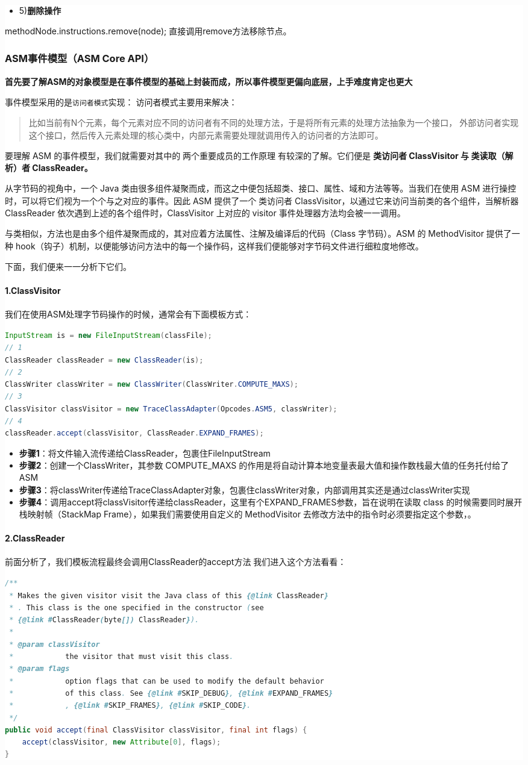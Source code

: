 - 5)**删除操作**

methodNode.instructions.remove(node);
直接调用remove方法移除节点。

### ASM事件模型（ASM Core API）

**首先要了解ASM的对象模型是在事件模型的基础上封装而成，所以事件模型更偏向底层，上手难度肯定也更大**

事件模型采用的是`访问者模式`实现：
访问者模式主要用来解决：
> 比如当前有N个元素，每个元素对应不同的访问者有不同的处理方法，于是将所有元素的处理方法抽象为一个接口，
> 外部访问者实现这个接口，然后传入元素处理的核心类中，内部元素需要处理就调用传入的访问者的方法即可。

要理解 ASM 的事件模型，我们就需要对其中的 两个重要成员的工作原理 有较深的了解。它们便是 **类访问者 ClassVisitor 与 类读取（解析）者 ClassReader。**

从字节码的视角中，一个 Java 类由很多组件凝聚而成，而这之中便包括超类、接口、属性、域和方法等等。当我们在使用 ASM 进行操控时，可以将它们视为一个个与之对应的事件。因此 ASM 提供了一个 类访问者 ClassVisitor，以通过它来访问当前类的各个组件，当解析器 ClassReader 依次遇到上述的各个组件时，ClassVisitor 上对应的 visitor 事件处理器方法均会被一一调用。

与类相似，方法也是由多个组件凝聚而成的，其对应着方法属性、注解及编译后的代码（Class 字节码）。ASM 的 MethodVisitor 提供了一种 hook（钩子）机制，以便能够访问方法中的每一个操作码，这样我们便能够对字节码文件进行细粒度地修改。

下面，我们便来一一分析下它们。

#### 1.ClassVisitor
我们在使用ASM处理字节码操作的时候，通常会有下面模板方式：

```java
InputStream is = new FileInputStream(classFile);
// 1
ClassReader classReader = new ClassReader(is);
// 2
ClassWriter classWriter = new ClassWriter(ClassWriter.COMPUTE_MAXS);
// 3
ClassVisitor classVisitor = new TraceClassAdapter(Opcodes.ASM5, classWriter);
// 4
classReader.accept(classVisitor, ClassReader.EXPAND_FRAMES);

```

- **步骤1**：将文件输入流传递给ClassReader，包裹住FileInputStream
- **步骤2**：创建一个ClassWriter，其参数 COMPUTE_MAXS 的作用是将自动计算本地变量表最大值和操作数栈最大值的任务托付给了ASM
- **步骤3**：将classWriter传递给TraceClassAdapter对象，包裹住classWriter对象，内部调用其实还是通过classWriter实现
- **步骤4**：调用accept将classVisitor传递给classReader，这里有个EXPAND_FRAMES参数，旨在说明在读取 class 的时候需要同时展开栈映射帧（StackMap Frame），如果我们需要使用自定义的 MethodVisitor 去修改方法中的指令时必须要指定这个参数，。



#### 2.ClassReader
前面分析了，我们模板流程最终会调用ClassReader的accept方法
我们进入这个方法看看：

```java
/**
 * Makes the given visitor visit the Java class of this {@link ClassReader}
 * . This class is the one specified in the constructor (see
 * {@link #ClassReader(byte[]) ClassReader}).
 * 
 * @param classVisitor
 *            the visitor that must visit this class.
 * @param flags
 *            option flags that can be used to modify the default behavior
 *            of this class. See {@link #SKIP_DEBUG}, {@link #EXPAND_FRAMES}
 *            , {@link #SKIP_FRAMES}, {@link #SKIP_CODE}.
 */
public void accept(final ClassVisitor classVisitor, final int flags) {
    accept(classVisitor, new Attribute[0], flags);
}
```